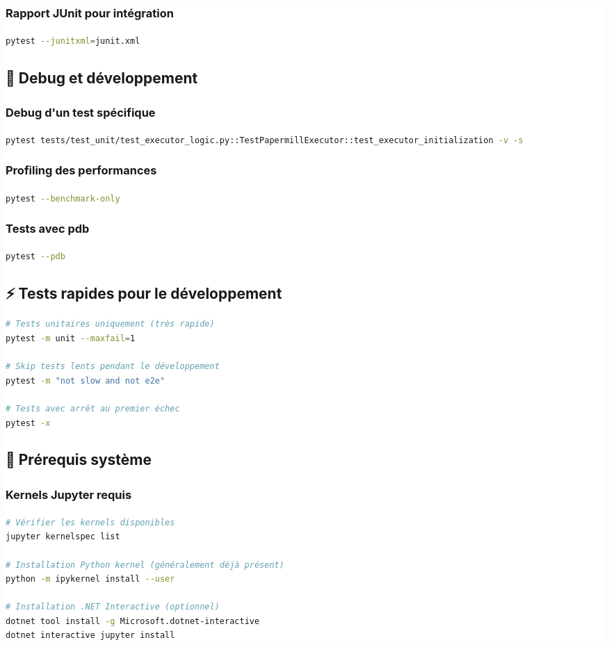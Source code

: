 ### Rapport JUnit pour intégration
```bash
pytest --junitxml=junit.xml
```

## 🐛 Debug et développement

### Debug d'un test spécifique
```bash
pytest tests/test_unit/test_executor_logic.py::TestPapermillExecutor::test_executor_initialization -v -s
```

### Profiling des performances
```bash
pytest --benchmark-only
```

### Tests avec pdb
```bash
pytest --pdb
```

## ⚡ Tests rapides pour le développement

```bash
# Tests unitaires uniquement (très rapide)
pytest -m unit --maxfail=1

# Skip tests lents pendant le développement
pytest -m "not slow and not e2e"

# Tests avec arrêt au premier échec
pytest -x
```

## 🚨 Prérequis système

### Kernels Jupyter requis
```bash
# Vérifier les kernels disponibles
jupyter kernelspec list

# Installation Python kernel (généralement déjà présent)
python -m ipykernel install --user

# Installation .NET Interactive (optionnel)
dotnet tool install -g Microsoft.dotnet-interactive
dotnet interactive jupyter install
```
